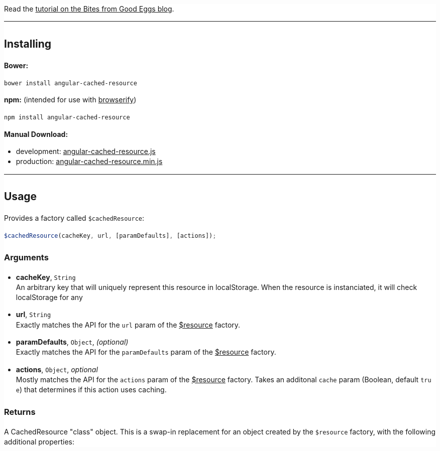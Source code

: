 Read the [tutorial on the Bites from Good Eggs
blog](http://bites.goodeggs.com/open_source/angular-cached-resource/).

-------

## Installing

**Bower:**

```bash
bower install angular-cached-resource
```

**npm:** (intended for use with [browserify](http://browserify.org/))

```bash
npm install angular-cached-resource
```

**Manual Download:**

- development: [angular-cached-resource.js](https://raw.githubusercontent.com/goodeggs/angular-cached-resource/master/angular-cached-resource.js)
- production: [angular-cached-resource.min.js](https://raw.githubusercontent.com/goodeggs/angular-cached-resource/master/angular-cached-resource.min.js)

---
## Usage
Provides a factory called `$cachedResource`:

```js
$cachedResource(cacheKey, url, [paramDefaults], [actions]);
```

### Arguments

- **cacheKey**, `String`<br>
  An arbitrary key that will uniquely represent this resource in localStorage.
  When the resource is instanciated, it will check localStorage for any

- **url**, `String`<br>
  Exactly matches the API for the `url` param of the [$resource][ngResource]
  factory.

- **paramDefaults**, `Object`, _(optional)_<br>
  Exactly matches the API for the `paramDefaults` param of the
  [$resource][ngResource] factory.

- **actions**, `Object`, _optional_<br>
  Mostly matches the API for the `actions` param of the
  [$resource][ngResource] factory. Takes an additonal `cache` param (Boolean,
  default `true`) that determines if this action uses caching.

### Returns

A CachedResource "class" object. This is a swap-in replacement for an object
created by the `$resource` factory, with the following additional properties:


[travis-badge]: https://travis-ci.org/goodeggs/angular-cached-resource.svg?branch=master
[travis-link]: https://travis-ci.org/goodeggs/angular-cached-resource
[angular]: http://angularjs.org/
[ngResource]: http://docs.angularjs.org/api/ngResource/service/$resource
[localStorage]: http://www.w3.org/TR/webstorage/#the-localstorage-attribute
[localStorageClear]: http://www.w3.org/TR/webstorage/#dom-storage-clear
[onOnline]: https://developer.mozilla.org/en-US/docs/Web/API/NavigatorOnLine.onLine